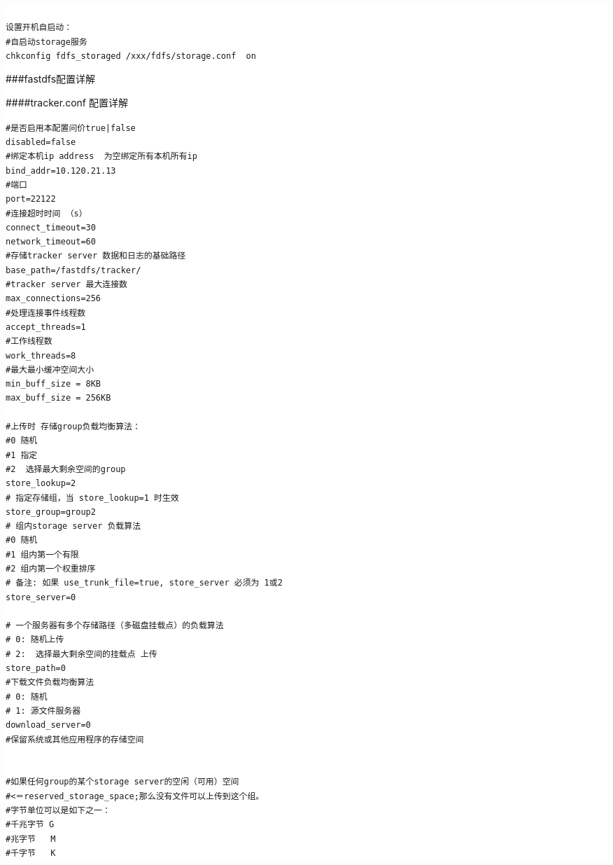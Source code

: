 ```

设置开机自启动：
#自启动storage服务
chkconfig fdfs_storaged /xxx/fdfs/storage.conf  on 

```


###fastdfs配置详解


####tracker.conf 配置详解
```
#是否启用本配置问价true|false
disabled=false
#绑定本机ip address  为空绑定所有本机所有ip
bind_addr=10.120.21.13
#端口
port=22122
#连接超时时间 （s）
connect_timeout=30
network_timeout=60
#存储tracker server 数据和日志的基础路径
base_path=/fastdfs/tracker/
#tracker server 最大连接数
max_connections=256
#处理连接事件线程数
accept_threads=1
#工作线程数
work_threads=8
#最大最小缓冲空间大小
min_buff_size = 8KB
max_buff_size = 256KB

#上传时 存储group负载均衡算法：
#0 随机
#1 指定
#2  选择最大剩余空间的group
store_lookup=2
# 指定存储组，当 store_lookup=1 时生效
store_group=group2
# 组内storage server 负载算法
#0 随机
#1 组内第一个有限
#2 组内第一个权重排序
# 备注: 如果 use_trunk_file=true, store_server 必须为 1或2
store_server=0

# 一个服务器有多个存储路径（多磁盘挂载点）的负载算法
# 0: 随机上传
# 2:  选择最大剩余空间的挂载点 上传 
store_path=0
#下载文件负载均衡算法
# 0: 随机
# 1: 源文件服务器
download_server=0
#保留系统或其他应用程序的存储空间


#如果任何group的某个storage server的空闲（可用）空间
#<＝reserved_storage_space;那么没有文件可以上传到这个组。
#字节单位可以是如下之一：
#千兆字节 G
#兆字节   M 
#千字节   K
```